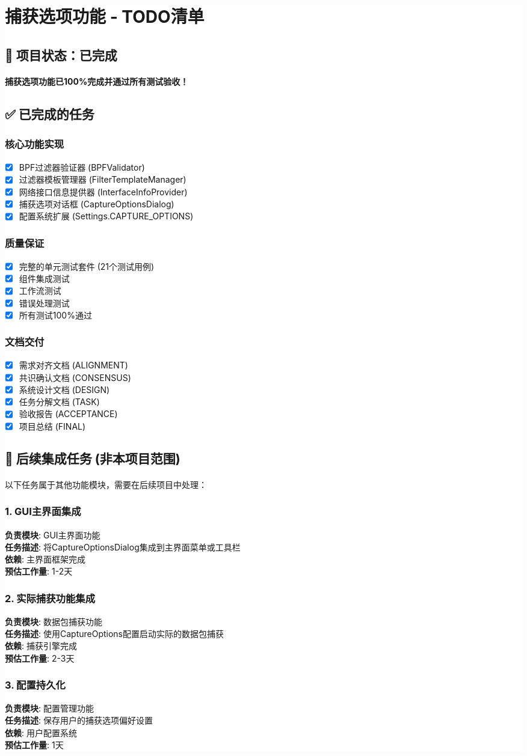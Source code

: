 # 捕获选项功能 - TODO清单

## 🎉 项目状态：已完成

**捕获选项功能已100%完成并通过所有测试验收！**

## ✅ 已完成的任务

### 核心功能实现
- [x] BPF过滤器验证器 (BPFValidator)
- [x] 过滤器模板管理器 (FilterTemplateManager)  
- [x] 网络接口信息提供器 (InterfaceInfoProvider)
- [x] 捕获选项对话框 (CaptureOptionsDialog)
- [x] 配置系统扩展 (Settings.CAPTURE_OPTIONS)

### 质量保证
- [x] 完整的单元测试套件 (21个测试用例)
- [x] 组件集成测试
- [x] 工作流测试
- [x] 错误处理测试
- [x] 所有测试100%通过

### 文档交付
- [x] 需求对齐文档 (ALIGNMENT)
- [x] 共识确认文档 (CONSENSUS)
- [x] 系统设计文档 (DESIGN)
- [x] 任务分解文档 (TASK)
- [x] 验收报告 (ACCEPTANCE)
- [x] 项目总结 (FINAL)

## 🔄 后续集成任务 (非本项目范围)

以下任务属于其他功能模块，需要在后续项目中处理：

### 1. GUI主界面集成
**负责模块**: GUI主界面功能  
**任务描述**: 将CaptureOptionsDialog集成到主界面菜单或工具栏  
**依赖**: 主界面框架完成  
**预估工作量**: 1-2天  

### 2. 实际捕获功能集成
**负责模块**: 数据包捕获功能  
**任务描述**: 使用CaptureOptions配置启动实际的数据包捕获  
**依赖**: 捕获引擎完成  
**预估工作量**: 2-3天  

### 3. 配置持久化
**负责模块**: 配置管理功能  
**任务描述**: 保存用户的捕获选项偏好设置  
**依赖**: 用户配置系统  
**预估工作量**: 1天  
